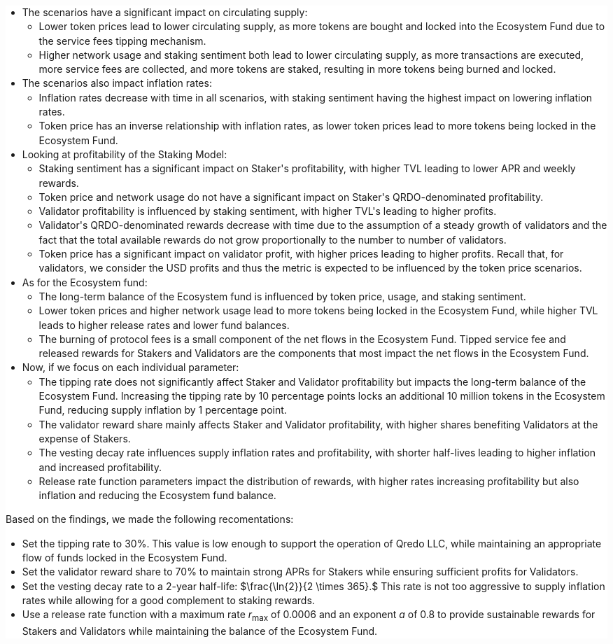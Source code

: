- The scenarios have a significant impact on circulating supply:
    - Lower token prices lead to lower circulating supply, as more tokens are bought and locked into the Ecosystem Fund due to the service fees tipping mechanism.
    - Higher network usage and staking sentiment both lead to lower circulating supply, as more transactions are executed, more service fees are collected, and more tokens are staked, resulting in more tokens being burned and locked.
- The scenarios also impact inflation rates:
    - Inflation rates decrease with time in all scenarios, with staking sentiment having the highest impact on lowering inflation rates.
    - Token price has an inverse relationship with inflation rates, as lower token prices lead to more tokens being locked in the Ecosystem Fund.
- Looking at profitability of the Staking Model:
    - Staking sentiment has a significant impact on Staker's profitability, with higher TVL leading to lower APR and weekly rewards.
    - Token price and network usage do not have a significant impact on Staker's QRDO-denominated profitability.
    - Validator profitability is influenced by staking sentiment, with higher TVL's leading to higher profits.
    - Validator's QRDO-denominated rewards decrease with time due to the assumption of a steady growth of validators and the fact that the total available rewards do not grow proportionally to the number to number of validators.
    - Token price has a significant impact on validator profit, with higher prices leading to higher profits. Recall that, for validators, we consider the USD profits and thus the metric is expected to be influenced by the token price scenarios.
- As for the Ecosystem fund:
    - The long-term balance of the Ecosystem fund is influenced by token price, usage, and staking sentiment.
    - Lower token prices and higher network usage lead to more tokens being locked in the Ecosystem Fund, while higher TVL leads to higher release rates and lower fund balances.
    - The burning of protocol fees is a small component of the net flows in the Ecosystem Fund. Tipped service fee and released rewards for Stakers and Validators are the components that most impact the net flows in the Ecosystem Fund.
- Now, if we focus on each individual parameter:
    - The tipping rate does not significantly affect Staker and Validator profitability but impacts the long-term balance of the Ecosystem Fund. Increasing the tipping rate by 10 percentage points locks an additional 10 million tokens in the Ecosystem Fund, reducing supply inflation by 1 percentage point.
    - The validator reward share mainly affects Staker and Validator profitability, with higher shares benefiting Validators at the expense of Stakers.
    - The vesting decay rate influences supply inflation rates and profitability, with shorter half-lives leading to higher inflation and increased profitability.
    - Release rate function parameters impact the distribution of rewards, with higher rates increasing profitability but also inflation and reducing the Ecosystem fund balance.


Based on the findings, we made the following recomentations:

- Set the tipping rate to 30%. This value is low enough to support the operation of Qredo LLC, while maintaining an appropriate flow of funds locked in the Ecosystem Fund.
- Set the validator reward share to 70% to maintain strong APRs for Stakers while ensuring sufficient profits for Validators.
- Set the vesting decay rate to a 2-year half-life: $\frac{\ln{2}}{2 \times 365}.$ This rate is not too aggressive to supply inflation rates while allowing for a good complement to staking rewards.
- Use a release rate function with a maximum rate $r_\text{max}$ of 0.0006 and an exponent $a$ of 0.8 to provide sustainable rewards for Stakers and Validators while maintaining the balance of the Ecosystem Fund.
